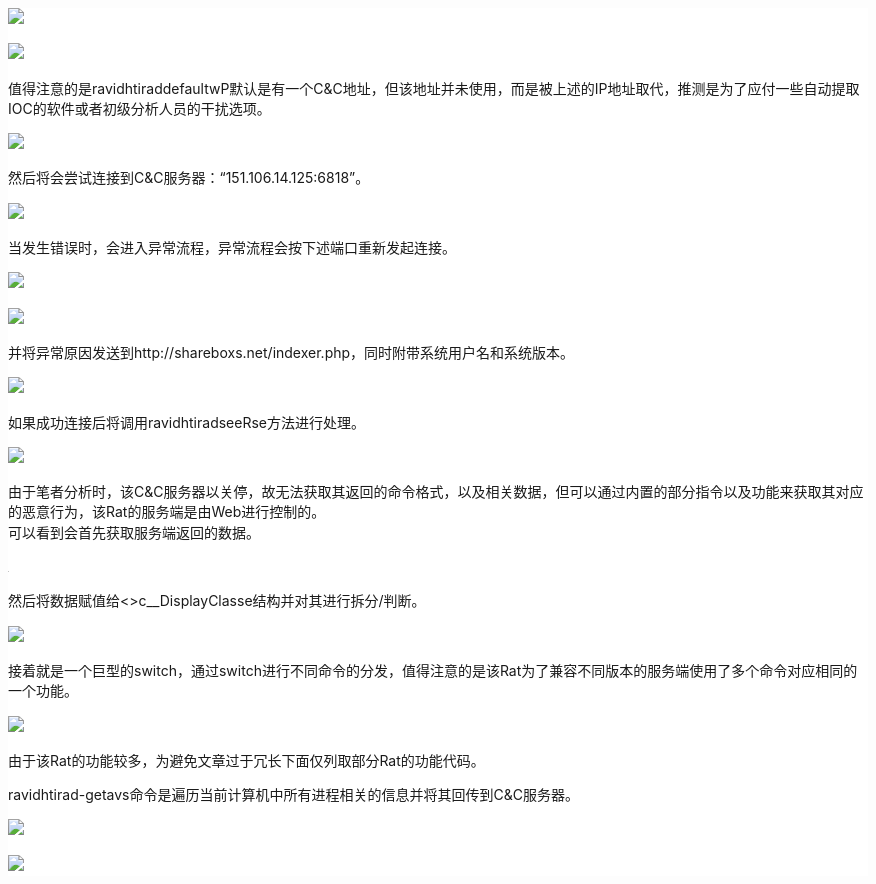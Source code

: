 [![](https://p3.ssl.qhimg.com/t01a6e62cea6a2da1f2.png)](https://p3.ssl.qhimg.com/t01a6e62cea6a2da1f2.png)

[![](https://p1.ssl.qhimg.com/t019ce50b64af4e8d1f.png)](https://p1.ssl.qhimg.com/t019ce50b64af4e8d1f.png)

值得注意的是ravidhtiraddefaultwP默认是有一个C&amp;C地址，但该地址并未使用，而是被上述的IP地址取代，推测是为了应付一些自动提取IOC的软件或者初级分析人员的干扰选项。

[![](https://p4.ssl.qhimg.com/t01a4b9328f5803c4ca.png)](https://p4.ssl.qhimg.com/t01a4b9328f5803c4ca.png)

然后将会尝试连接到C&amp;C服务器：“151.106.14.125:6818”。

[![](https://p4.ssl.qhimg.com/t011e4d543a0eb5b9d0.png)](https://p4.ssl.qhimg.com/t011e4d543a0eb5b9d0.png)

当发生错误时，会进入异常流程，异常流程会按下述端口重新发起连接。

[![](https://p1.ssl.qhimg.com/t0169b6f6172fcb8337.png)](https://p1.ssl.qhimg.com/t0169b6f6172fcb8337.png)

[![](https://p3.ssl.qhimg.com/t015ead5f5a494739e8.png)](https://p3.ssl.qhimg.com/t015ead5f5a494739e8.png)

并将异常原因发送到http://shareboxs.net/indexer.php，同时附带系统用户名和系统版本。

[![](https://p3.ssl.qhimg.com/t016ce01316a6dc0d3b.png)](https://p3.ssl.qhimg.com/t016ce01316a6dc0d3b.png)

如果成功连接后将调用ravidhtiradseeRse方法进行处理。

[![](https://p2.ssl.qhimg.com/t01a409adbe3cd07250.png)](https://p2.ssl.qhimg.com/t01a409adbe3cd07250.png)

由于笔者分析时，该C&amp;C服务器以关停，故无法获取其返回的命令格式，以及相关数据，但可以通过内置的部分指令以及功能来获取其对应的恶意行为，该Rat的服务端是由Web进行控制的。<br>
可以看到会首先获取服务端返回的数据。

[![](data:image/png;base64,iVBORw0KGgoAAAANSUhEUgAAAAEAAAABCAYAAAAfFcSJAAAAAXNSR0IArs4c6QAAAARnQU1BAACxjwv8YQUAAAAJcEhZcwAADsQAAA7EAZUrDhsAAAANSURBVBhXYzh8+PB/AAffA0nNPuCLAAAAAElFTkSuQmCC)](https://p4.ssl.qhimg.com/t01e2ce35f228c4ad67.png)

然后将数据赋值给&lt;&gt;c__DisplayClasse结构并对其进行拆分/判断。

[![](https://p0.ssl.qhimg.com/t0196fae51f2bbc9a81.png)](https://p0.ssl.qhimg.com/t0196fae51f2bbc9a81.png)

接着就是一个巨型的switch，通过switch进行不同命令的分发，值得注意的是该Rat为了兼容不同版本的服务端使用了多个命令对应相同的一个功能。

[![](https://p5.ssl.qhimg.com/t010ef42aec572219dd.png)](https://p5.ssl.qhimg.com/t010ef42aec572219dd.png)

由于该Rat的功能较多，为避免文章过于冗长下面仅列取部分Rat的功能代码。

ravidhtirad-getavs命令是遍历当前计算机中所有进程相关的信息并将其回传到C&amp;C服务器。

[![](https://p5.ssl.qhimg.com/t01162878595a3ed995.png)](https://p5.ssl.qhimg.com/t01162878595a3ed995.png)

[![](https://p2.ssl.qhimg.com/t01f881917f915d0ecc.png)](https://p2.ssl.qhimg.com/t01f881917f915d0ecc.png)
